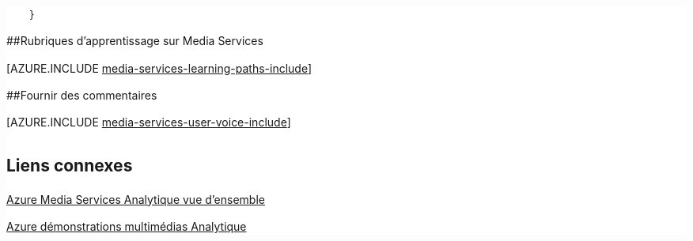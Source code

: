         }


##<a name="media-services-learning-paths"></a>Rubriques d’apprentissage sur Media Services

[AZURE.INCLUDE [media-services-learning-paths-include](../../includes/media-services-learning-paths-include.md)]

##<a name="provide-feedback"></a>Fournir des commentaires

[AZURE.INCLUDE [media-services-user-voice-include](../../includes/media-services-user-voice-include.md)]


## <a name="related-links"></a>Liens connexes

[Azure Media Services Analytique vue d’ensemble](media-services-analytics-overview.md)

[Azure démonstrations multimédias Analytique](http://azuremedialabs.azurewebsites.net/demos/Analytics.html)
